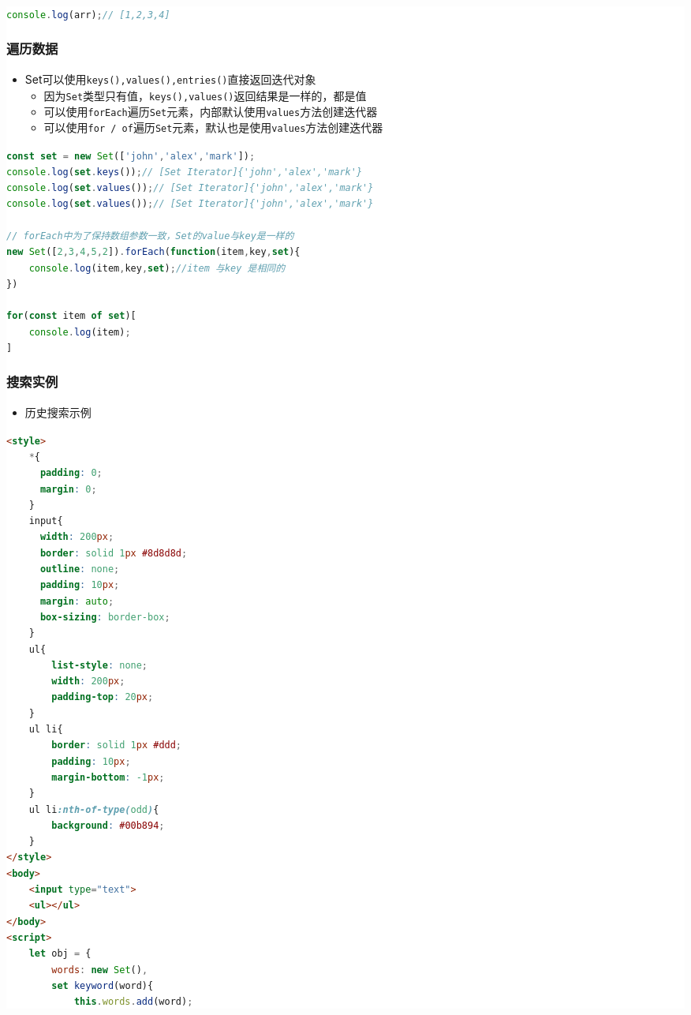```javascript
console.log(arr);// [1,2,3,4]
```

### 遍历数据
- Set可以使用`keys(),values(),entries()`直接返回迭代对象  
  + 因为`Set`类型只有值，`keys(),values()`返回结果是一样的，都是值   
  + 可以使用`forEach`遍历`Set`元素，内部默认使用`values`方法创建迭代器  
  + 可以使用`for / of`遍历`Set`元素，默认也是使用`values`方法创建迭代器  
```javascript
const set = new Set(['john','alex','mark']);
console.log(set.keys());// [Set Iterator]{'john','alex','mark'}
console.log(set.values());// [Set Iterator]{'john','alex','mark'}
console.log(set.values());// [Set Iterator]{'john','alex','mark'}

// forEach中为了保持数组参数一致，Set的value与key是一样的  
new Set([2,3,4,5,2]).forEach(function(item,key,set){
    console.log(item,key,set);//item 与key 是相同的
})

for(const item of set)[
    console.log(item);
]
```

### 搜索实例  
- 历史搜索示例  
```html
<style>
    *{
      padding: 0;
      margin: 0;
    }
    input{
      width: 200px;
      border: solid 1px #8d8d8d;
      outline: none;
      padding: 10px;
      margin: auto;
      box-sizing: border-box;
    }
    ul{
        list-style: none;
        width: 200px;
        padding-top: 20px;
    }
    ul li{
        border: solid 1px #ddd;
        padding: 10px;
        margin-bottom: -1px;
    }
    ul li:nth-of-type(odd){
        background: #00b894;
    }
</style>
<body>
    <input type="text">
    <ul></ul>
</body>
<script>
    let obj = {
        words: new Set(),
        set keyword(word){
            this.words.add(word);
```